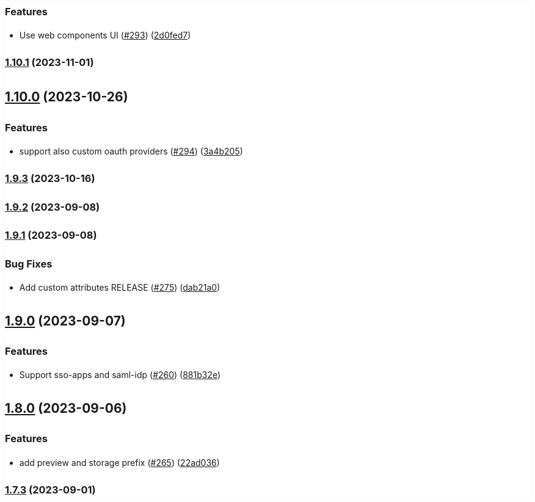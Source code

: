 ### Features

* Use web components UI ([#293](https://github.com/descope/descope-js/issues/293)) ([2d0fed7](https://github.com/descope/descope-js/commit/2d0fed7cee3f25b2d4d18a41e0531eba2f3aa8cb))

### [1.10.1](https://github.com/descope/descope-js/compare/core-js-sdk-1.10.0...core-js-sdk-1.10.1) (2023-11-01)

## [1.10.0](https://github.com/descope/descope-js/compare/core-js-sdk-1.9.3...core-js-sdk-1.10.0) (2023-10-26)


### Features

* support also custom oauth providers ([#294](https://github.com/descope/descope-js/issues/294)) ([3a4b205](https://github.com/descope/descope-js/commit/3a4b20531676d518239d4b7f4aa5abbfc57aea42))

### [1.9.3](https://github.com/descope/descope-js/compare/core-js-sdk-1.9.2...core-js-sdk-1.9.3) (2023-10-16)

### [1.9.2](https://github.com/descope/descope-js/compare/core-js-sdk-1.9.1...core-js-sdk-1.9.2) (2023-09-08)

### [1.9.1](https://github.com/descope/descope-js/compare/core-js-sdk-1.9.0...core-js-sdk-1.9.1) (2023-09-08)


### Bug Fixes

* Add custom attributes RELEASE ([#275](https://github.com/descope/descope-js/issues/275)) ([dab21a0](https://github.com/descope/descope-js/commit/dab21a0ff4f163044b9e88289a4c383217610ac0))

## [1.9.0](https://github.com/descope/descope-js/compare/core-js-sdk-1.8.0...core-js-sdk-1.9.0) (2023-09-07)


### Features

* Support sso-apps and saml-idp ([#260](https://github.com/descope/descope-js/issues/260)) ([881b32e](https://github.com/descope/descope-js/commit/881b32ef309ee902f89dcf4765af119377d643eb))

## [1.8.0](https://github.com/descope/descope-js/compare/core-js-sdk-1.7.3...core-js-sdk-1.8.0) (2023-09-06)


### Features

* add preview and storage prefix ([#265](https://github.com/descope/descope-js/issues/265)) ([22ad036](https://github.com/descope/descope-js/commit/22ad03641ab705877b5e0900204a02e71b44e82c))

### [1.7.3](https://github.com/descope/descope-js/compare/core-js-sdk-1.7.2...core-js-sdk-1.7.3) (2023-09-01)
